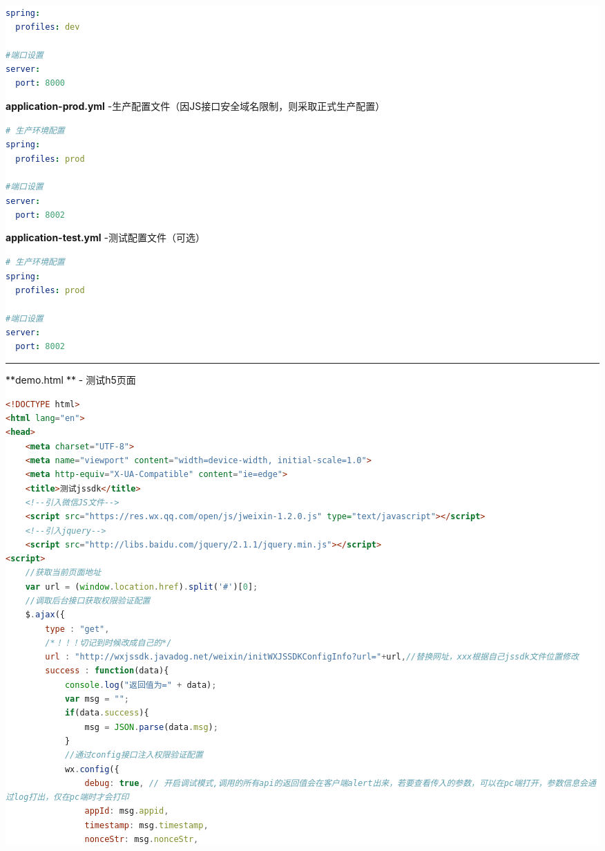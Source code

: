 ```yml
spring:
  profiles: dev

#端口设置
server:
  port: 8000
```

**application-prod.yml**  -生产配置文件（因JS接口安全域名限制，则采取正式生产配置）
```yml
# 生产环境配置
spring:
  profiles: prod

#端口设置
server:
  port: 8002
```

**application-test.yml**  -测试配置文件（可选）
```yml
# 生产环境配置
spring:
  profiles: prod

#端口设置
server:
  port: 8002
```
******
**demo.html **  - 测试h5页面
```html
<!DOCTYPE html>
<html lang="en">
<head>
    <meta charset="UTF-8">
    <meta name="viewport" content="width=device-width, initial-scale=1.0">
    <meta http-equiv="X-UA-Compatible" content="ie=edge">
    <title>测试jssdk</title>
    <!--引入微信JS文件-->
    <script src="https://res.wx.qq.com/open/js/jweixin-1.2.0.js" type="text/javascript"></script>
    <!--引入jquery-->
    <script src="http://libs.baidu.com/jquery/2.1.1/jquery.min.js"></script>
<script>
    //获取当前页面地址
    var url = (window.location.href).split('#')[0];
    //调取后台接口获取权限验证配置
    $.ajax({
        type : "get",
        /*！！！切记到时候改成自己的*/
        url : "http://wxjssdk.javadog.net/weixin/initWXJSSDKConfigInfo?url="+url,//替换网址，xxx根据自己jssdk文件位置修改
        success : function(data){
            console.log("返回值为=" + data);
            var msg = "";
            if(data.success){
                msg = JSON.parse(data.msg);
            }
            //通过config接口注入权限验证配置
            wx.config({
                debug: true, // 开启调试模式,调用的所有api的返回值会在客户端alert出来，若要查看传入的参数，可以在pc端打开，参数信息会通过log打出，仅在pc端时才会打印
                appId: msg.appid,
                timestamp: msg.timestamp,
                nonceStr: msg.nonceStr,
```